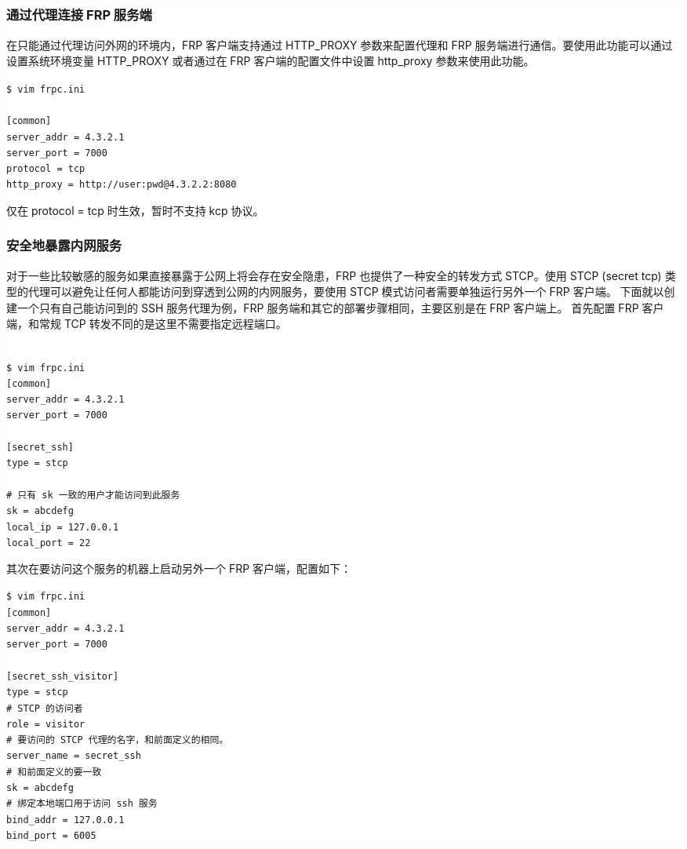 ### 通过代理连接 FRP 服务端
在只能通过代理访问外网的环境内，FRP 客户端支持通过 HTTP_PROXY 参数来配置代理和 FRP 服务端进行通信。要使用此功能可以通过设置系统环境变量 HTTP_PROXY 或者通过在 FRP 客户端的配置文件中设置 http_proxy 参数来使用此功能。
```
$ vim frpc.ini

[common]
server_addr = 4.3.2.1
server_port = 7000
protocol = tcp
http_proxy = http://user:pwd@4.3.2.2:8080
```

仅在 protocol = tcp 时生效，暂时不支持 kcp 协议。

### 安全地暴露内网服务
对于一些比较敏感的服务如果直接暴露于公网上将会存在安全隐患，FRP 也提供了一种安全的转发方式 STCP。使用 STCP (secret tcp) 类型的代理可以避免让任何人都能访问到穿透到公网的内网服务，要使用 STCP 模式访问者需要单独运行另外一个 FRP 客户端。
下面就以创建一个只有自己能访问到的 SSH 服务代理为例，FRP 服务端和其它的部署步骤相同，主要区别是在 FRP 客户端上。
首先配置 FRP 客户端，和常规 TCP 转发不同的是这里不需要指定远程端口。
```

$ vim frpc.ini
[common]
server_addr = 4.3.2.1
server_port = 7000

[secret_ssh]
type = stcp

# 只有 sk 一致的用户才能访问到此服务
sk = abcdefg
local_ip = 127.0.0.1
local_port = 22
```
其次在要访问这个服务的机器上启动另外一个 FRP 客户端，配置如下：
```
$ vim frpc.ini
[common]
server_addr = 4.3.2.1
server_port = 7000

[secret_ssh_visitor]
type = stcp
# STCP 的访问者
role = visitor
# 要访问的 STCP 代理的名字，和前面定义的相同。
server_name = secret_ssh
# 和前面定义的要一致
sk = abcdefg
# 绑定本地端口用于访问 ssh 服务
bind_addr = 127.0.0.1
bind_port = 6005
```
